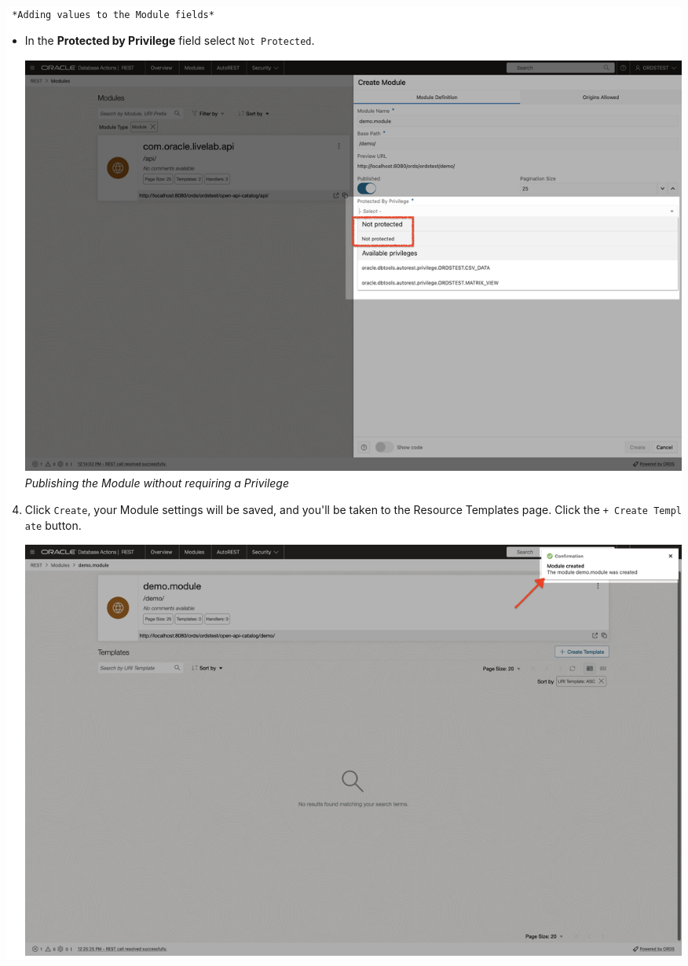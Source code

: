      *Adding values to the Module fields*

   * In the **Protected by Privilege** field select `Not Protected`.

     ![selecting-not-protected-to-module](./ordsQuickStartGuideImages/selecting-not-protected-to-module.png)
     *Publishing the Module without requiring a Privilege*

4. Click `Create`, your Module settings will be saved, and you'll be taken to the Resource Templates page. Click the `+ Create Template` button.

   ![create-template-screen](./ordsQuickStartGuideImages/create-template-screen.png)